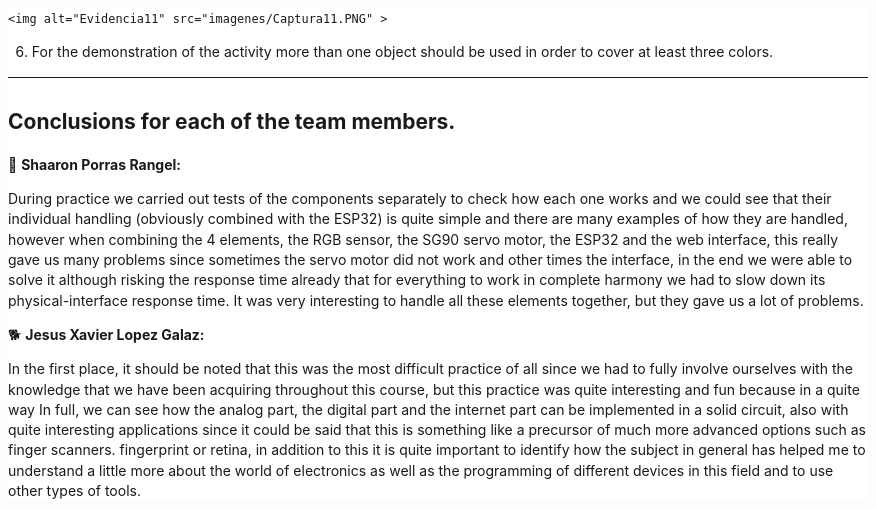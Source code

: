     <img alt="Evidencia11" src="imagenes/Captura11.PNG" >
</p>

6. For the demonstration of the activity more than one object should be used in order to cover at least three colors.

___

## Conclusions for each of the team members.

🥞 **Shaaron Porras Rangel:** 

During practice we carried out tests of the components separately to check how each one works and we could see that their individual handling (obviously combined with the ESP32) is quite simple and there are many examples of how they are handled, however when combining the 4 elements, the RGB sensor, the SG90 servo motor, the ESP32 and the web interface, this really gave us many problems since sometimes the servo motor did not work and other times the interface, in the end we were able to solve it although risking the response time already that for everything to work in complete harmony we had to slow down its physical-interface response time. It was very interesting to handle all these elements together, but they gave us a lot of problems.

🐕 **Jesus Xavier Lopez Galaz:** 

In the first place, it should be noted that this was the most difficult practice of all since we had to fully involve ourselves with the knowledge that we have been acquiring throughout this course, but this practice was quite interesting and fun because in a quite way In full, we can see how the analog part, the digital part and the internet part can be implemented in a solid circuit, also with quite interesting applications since it could be said that this is something like a precursor of much more advanced options such as finger scanners. fingerprint or retina, in addition to this it is quite important to identify how the subject in general has helped me to understand a little more about the world of electronics as well as the programming of different devices in this field and to use other types of tools.
